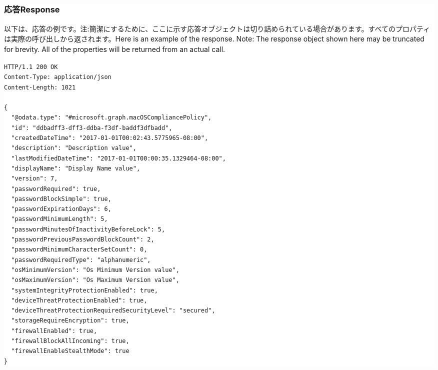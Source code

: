 ### <a name="response"></a><span data-ttu-id="af038-216">応答</span><span class="sxs-lookup"><span data-stu-id="af038-216">Response</span></span>
<span data-ttu-id="af038-p113">以下は、応答の例です。注:簡潔にするために、ここに示す応答オブジェクトは切り詰められている場合があります。すべてのプロパティは実際の呼び出しから返されます。</span><span class="sxs-lookup"><span data-stu-id="af038-p113">Here is an example of the response. Note: The response object shown here may be truncated for brevity. All of the properties will be returned from an actual call.</span></span>
``` http
HTTP/1.1 200 OK
Content-Type: application/json
Content-Length: 1021

{
  "@odata.type": "#microsoft.graph.macOSCompliancePolicy",
  "id": "ddbadff3-dff3-ddba-f3df-baddf3dfbadd",
  "createdDateTime": "2017-01-01T00:02:43.5775965-08:00",
  "description": "Description value",
  "lastModifiedDateTime": "2017-01-01T00:00:35.1329464-08:00",
  "displayName": "Display Name value",
  "version": 7,
  "passwordRequired": true,
  "passwordBlockSimple": true,
  "passwordExpirationDays": 6,
  "passwordMinimumLength": 5,
  "passwordMinutesOfInactivityBeforeLock": 5,
  "passwordPreviousPasswordBlockCount": 2,
  "passwordMinimumCharacterSetCount": 0,
  "passwordRequiredType": "alphanumeric",
  "osMinimumVersion": "Os Minimum Version value",
  "osMaximumVersion": "Os Maximum Version value",
  "systemIntegrityProtectionEnabled": true,
  "deviceThreatProtectionEnabled": true,
  "deviceThreatProtectionRequiredSecurityLevel": "secured",
  "storageRequireEncryption": true,
  "firewallEnabled": true,
  "firewallBlockAllIncoming": true,
  "firewallEnableStealthMode": true
}
```



